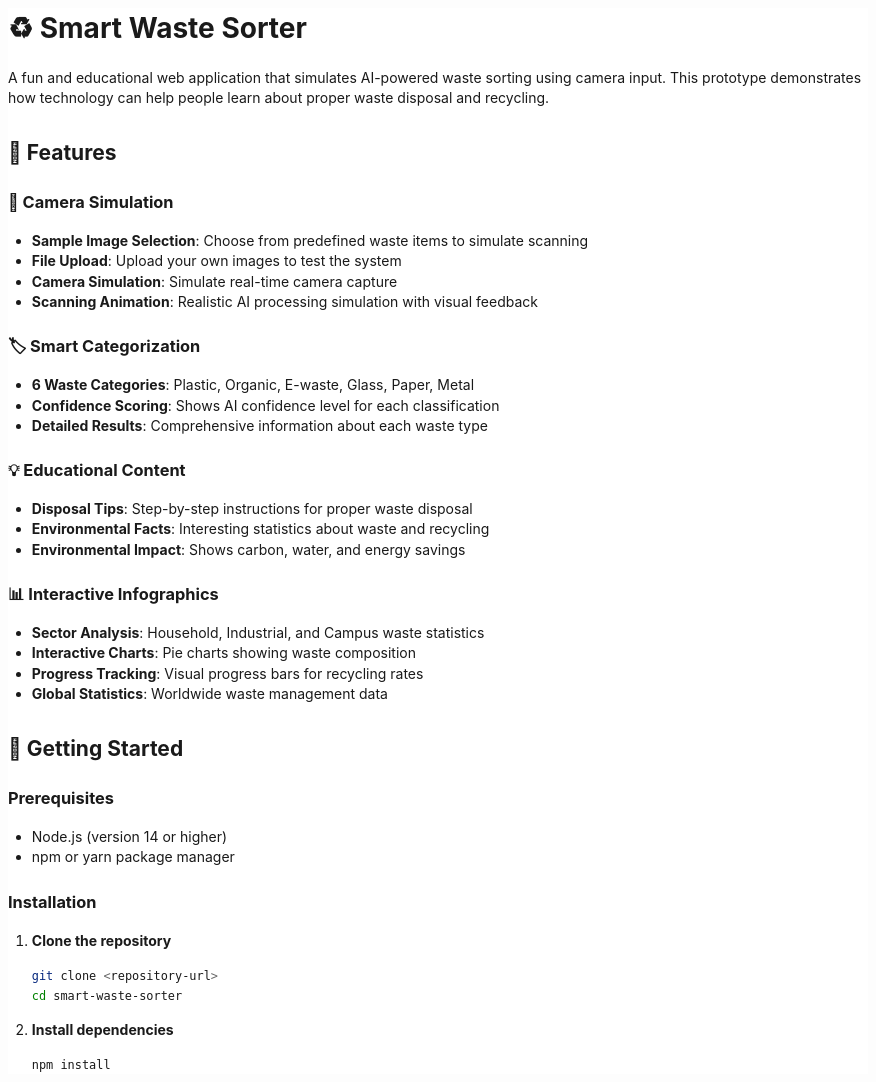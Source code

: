 # ♻️ Smart Waste Sorter

A fun and educational web application that simulates AI-powered waste sorting using camera input. This prototype demonstrates how technology can help people learn about proper waste disposal and recycling.

## 🌟 Features

### 📱 Camera Simulation
- **Sample Image Selection**: Choose from predefined waste items to simulate scanning
- **File Upload**: Upload your own images to test the system
- **Camera Simulation**: Simulate real-time camera capture
- **Scanning Animation**: Realistic AI processing simulation with visual feedback

### 🏷️ Smart Categorization
- **6 Waste Categories**: Plastic, Organic, E-waste, Glass, Paper, Metal
- **Confidence Scoring**: Shows AI confidence level for each classification
- **Detailed Results**: Comprehensive information about each waste type

### 💡 Educational Content
- **Disposal Tips**: Step-by-step instructions for proper waste disposal
- **Environmental Facts**: Interesting statistics about waste and recycling
- **Environmental Impact**: Shows carbon, water, and energy savings

### 📊 Interactive Infographics
- **Sector Analysis**: Household, Industrial, and Campus waste statistics
- **Interactive Charts**: Pie charts showing waste composition
- **Progress Tracking**: Visual progress bars for recycling rates
- **Global Statistics**: Worldwide waste management data

## 🚀 Getting Started

### Prerequisites
- Node.js (version 14 or higher)
- npm or yarn package manager

### Installation

1. **Clone the repository**
   ```bash
   git clone <repository-url>
   cd smart-waste-sorter
   ```

2. **Install dependencies**
   ```bash
   npm install
   ```
